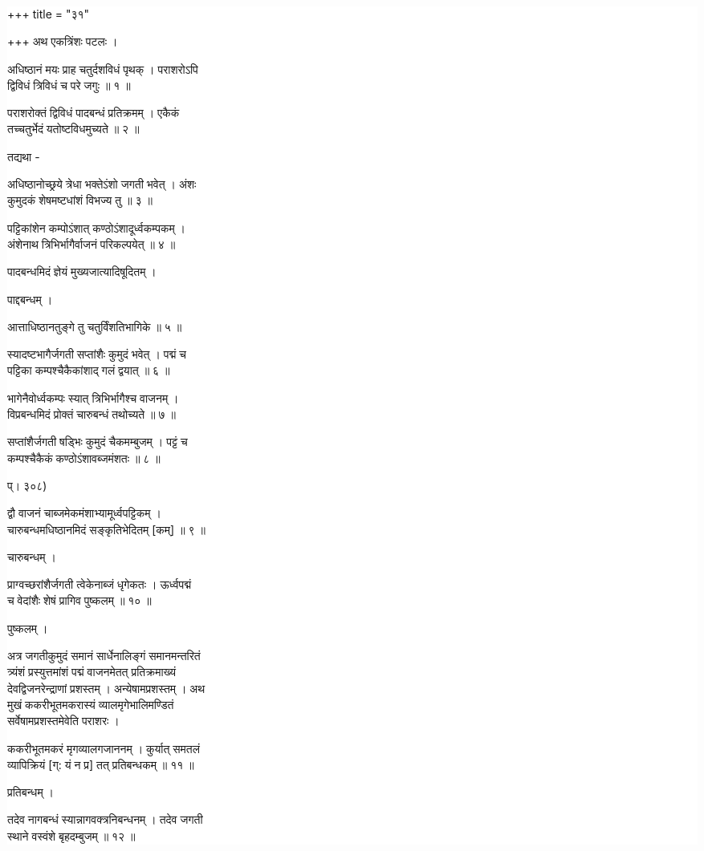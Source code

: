+++
title = "३१"

+++
अथ एकत्रिंशः पटलः ।   

अधिष्ठानं मयः प्राह चतुर्दशविधं पृथक् । पराशरोऽपि   
द्विविधं त्रिविधं च परे जगुः ॥ १ ॥   

पराशरोक्तं द्विविधं पादबन्धं प्रतिक्रमम् । एकैकं   
तच्चतुर्भेदं यतोष्टविधमुच्यते ॥ २ ॥   

तद्यथा -   

अधिष्ठानोच्छ्रये त्रेधा भक्तेऽंशो जगती भवेत् । अंशः   
कुमुदकं शेषमष्टधांशं विभज्य तु ॥ ३ ॥   

पट्टिकांशेन कम्पोऽंशात् कण्ठोऽंशादूर्ध्वकम्पकम् ।   
अंशेनाथ त्रिभिर्भागैर्वाजनं परिकल्पयेत् ॥ ४ ॥   

पादबन्धमिदं ज्ञेयं मुख्यजात्यादिषूदितम् ।   

पाद्दबन्धम् ।   

आत्ताधिष्ठानतुङ्गे तु चतुर्विंशतिभागिके ॥ ५ ॥   

स्यादष्टभागैर्जगती सप्तांशैः कुमुदं भवेत् । पद्मं च   
पट्टिका कम्पश्चैकैकांशाद् गलं द्वयात् ॥ ६ ॥   

भागेनैवोर्ध्वकम्पः स्यात् त्रिभिर्भागैश्च वाजनम् ।   
विप्रबन्धमिदं प्रोक्तं चारुबन्धं तथोच्यते ॥ ७ ॥   

सप्तांशैर्जगती षड्भिः कुमुदं चैकमम्बुजम् । पट्टं च   
कम्पश्चैकैकं कण्ठोऽंशावब्जमंशतः ॥ ८ ॥   

प्। ३०८)   

द्वौ वाजनं चाब्जमेकमंशाभ्यामूर्ध्वपट्टिकम् ।   
चारुबन्धमधिष्ठानमिदं सङ्कृतिभेदितम् [कम्] ॥ ९ ॥   

चारुबन्धम् ।   

प्राग्वच्छरांशैर्जगती त्वेकेनाब्जं धृगेकतः । ऊर्ध्वपद्मं   
च वेदांशैः शेषं प्रागिव पुष्कलम् ॥ १० ॥   

पुष्कलम् ।   

अत्र जगतीकुमुदं समानं सार्धेनालिङ्गं समानमन्तरितं   
त्र्यंशं प्रस्युत्तमांशं पद्मं वाजनमेतत् प्रतिक्रमाख्यं   
देवद्विजनरेन्द्राणां प्रशस्तम् । अन्येषामप्रशस्तम् । अथ   
मुखं ककरीभूतमकरास्यं व्यालमृगेभालिमण्डितं   
सर्वेषामप्रशस्तमेवेति पराशरः ।   

ककरीभूतमकरं मृगव्यालगजाननम् । कुर्यात् समतलं   
व्यापिक्रियं [ग्: यं न प्र] तत् प्रतिबन्धकम् ॥ ११ ॥   

प्रतिबन्धम् ।   

तदेव नागबन्धं स्यान्नागवक्त्रनिबन्धनम् । तदेव जगती   
स्थाने वस्वंशे बृहदम्बुजम् ॥ १२ ॥   
